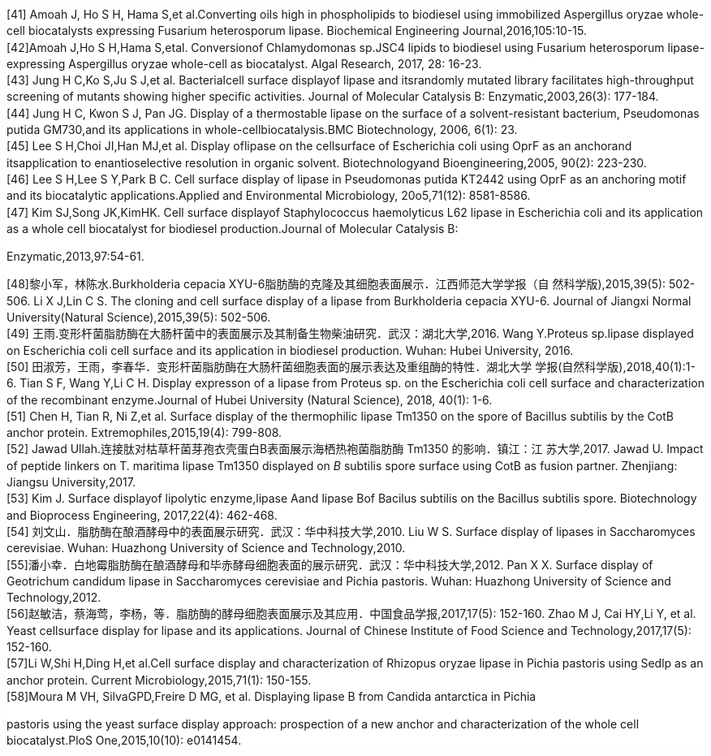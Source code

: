 [41] Amoah J, Ho S H, Hama S,et al.Converting oils high in phospholipids to biodiesel using immobilized Aspergillus oryzae whole-cell biocatalysts expressing Fusarium heterosporum lipase. Biochemical Engineering Journal,2016,105:10-15.   
[42]Amoah J,Ho S H,Hama S,etal. Conversionof Chlamydomonas sp.JSC4 lipids to biodiesel using Fusarium heterosporum lipase-expressing Aspergillus oryzae whole-cell as biocatalyst. Algal Research, 2017, 28: 16-23.   
[43] Jung H C,Ko S,Ju S J,et al. Bacterialcell surface displayof lipase and itsrandomly mutated library facilitates high-throughput screening of mutants showing higher specific activities. Journal of Molecular Catalysis B: Enzymatic,2003,26(3): 177-184.   
[44] Jung H C, Kwon S J, Pan JG. Display of a thermostable lipase on the surface of a solvent-resistant bacterium, Pseudomonas putida GM730,and its applications in whole-cellbiocatalysis.BMC Biotechnology, 2006, 6(1): 23.   
[45] Lee S H,Choi JI,Han MJ,et al. Display oflipase on the cellsurface of Escherichia coli using OprF as an anchorand itsapplication to enantioselective resolution in organic solvent. Biotechnologyand Bioengineering,2005, 90(2): 223-230.   
[46] Lee S H,Lee S Y,Park B C. Cell surface display of lipase in Pseudomonas putida KT2442 using OprF as an anchoring motif and its biocatalytic applications.Applied and Environmental Microbiology, 20o5,71(12): 8581-8586.   
[47] Kim SJ,Song JK,KimHK. Cell surface displayof Staphylococcus haemolyticus L62 lipase in Escherichia coli and its application as a whole cell biocatalyst for biodiesel production.Journal of Molecular Catalysis B:

Enzymatic,2013,97:54-61.

[48]黎小军，林陈水.Burkholderia cepacia XYU-6脂肪酶的克隆及其细胞表面展示．江西师范大学学报（自 然科学版),2015,39(5): 502-506. Li X J,Lin C S. The cloning and cell surface display of a lipase from Burkholderia cepacia XYU-6. Journal of Jiangxi Normal University(Natural Science),2015,39(5): 502-506.   
[49] 王雨.变形杆菌脂肪酶在大肠杆菌中的表面展示及其制备生物柴油研究．武汉：湖北大学,2016. Wang Y.Proteus sp.lipase displayed on Escherichia coli cell surface and its application in biodiesel production. Wuhan: Hubei University, 2016.   
[50] 田淑芳，王雨，李春华．变形杆菌脂肪酶在大肠杆菌细胞表面的展示表达及重组酶的特性．湖北大学 学报(自然科学版),2018,40(1):1-6. Tian S F, Wang Y,Li C H. Display expresson of a lipase from Proteus sp. on the Escherichia coli cell surface and characterization of the recombinant enzyme.Journal of Hubei University (Natural Science), 2018, 40(1): 1-6.   
[51] Chen H, Tian R, Ni Z,et al. Surface display of the thermophilic lipase $\mathrm { T m } 1 3 5 0$ on the spore of Bacillus subtilis by the CotB anchor protein. Extremophiles,2015,19(4): 799-808.   
[52] Jawad Ullah.连接肽对枯草杆菌芽孢衣壳蛋白B表面展示海栖热袍菌脂肪酶 $\mathrm { T m } 1 3 5 0$ 的影响．镇江：江 苏大学,2017. Jawad U. Impact of peptide linkers on T. maritima lipase $\mathrm { T m } 1 3 5 0$ displayed on $B$ subtilis spore surface using CotB as fusion partner. Zhenjiang: Jiangsu University,2017.   
[53] Kim J. Surface displayof lipolytic enzyme,lipase Aand lipase Bof Bacilus subtilis on the Bacillus subtilis spore. Biotechnology and Bioprocess Engineering, 2017,22(4): 462-468.   
[54] 刘文山．脂肪酶在酿酒酵母中的表面展示研究．武汉：华中科技大学,2010. Liu W S. Surface display of lipases in Saccharomyces cerevisiae. Wuhan: Huazhong University of Science and Technology,2010.   
[55]潘小幸．白地霉脂肪酶在酿酒酵母和毕赤酵母细胞表面的展示研究．武汉：华中科技大学,2012. Pan X X. Surface display of Geotrichum candidum lipase in Saccharomyces cerevisiae and Pichia pastoris. Wuhan: Huazhong University of Science and Technology,2012.   
[56]赵敏洁，蔡海莺，李杨，等．脂肪酶的酵母细胞表面展示及其应用．中国食品学报,2017,17(5): 152-160. Zhao M J, Cai HY,Li Y, et al. Yeast cellsurface display for lipase and its applications. Journal of Chinese Institute of Food Science and Technology,2017,17(5): 152-160.   
[57]Li W,Shi H,Ding H,et al.Cell surface display and characterization of Rhizopus oryzae lipase in Pichia pastoris using Sedlp as an anchor protein. Current Microbiology,2015,71(1): 150-155.   
[58]Moura M VH, SilvaGPD,Freire D MG, et al. Displaying lipase B from Candida antarctica in Pichia

pastoris using the yeast surface display approach: prospection of a new anchor and characterization of the whole cell biocatalyst.PloS One,2015,10(10): e0141454.
